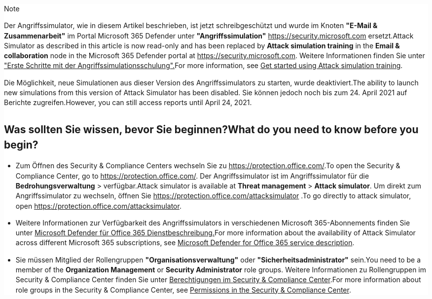 > [!NOTE]
>
> <span data-ttu-id="46cd6-108">Der Angriffssimulator, wie in diesem Artikel beschrieben, ist jetzt schreibgeschützt und wurde im Knoten **"E-Mail & Zusammenarbeit"** im Portal Microsoft 365 Defender unter **"Angriffssimulation"** <https://security.microsoft.com> ersetzt.</span><span class="sxs-lookup"><span data-stu-id="46cd6-108">Attack Simulator as described in this article is now read-only and has been replaced by **Attack simulation training** in the **Email & collaboration** node in the Microsoft 365 Defender portal at <https://security.microsoft.com>.</span></span> <span data-ttu-id="46cd6-109">Weitere Informationen finden Sie unter ["Erste Schritte mit der Angriffssimulationsschulung".](attack-simulation-training-get-started.md)</span><span class="sxs-lookup"><span data-stu-id="46cd6-109">For more information, see [Get started using Attack simulation training](attack-simulation-training-get-started.md).</span></span>
>
> <span data-ttu-id="46cd6-110">Die Möglichkeit, neue Simulationen aus dieser Version des Angriffssimulators zu starten, wurde deaktiviert.</span><span class="sxs-lookup"><span data-stu-id="46cd6-110">The ability to launch new simulations from this version of Attack Simulator has been disabled.</span></span> <span data-ttu-id="46cd6-111">Sie können jedoch noch bis zum 24. April 2021 auf Berichte zugreifen.</span><span class="sxs-lookup"><span data-stu-id="46cd6-111">However, you can still access reports until April 24, 2021.</span></span>

## <a name="what-do-you-need-to-know-before-you-begin"></a><span data-ttu-id="46cd6-112">Was sollten Sie wissen, bevor Sie beginnen?</span><span class="sxs-lookup"><span data-stu-id="46cd6-112">What do you need to know before you begin?</span></span>

- <span data-ttu-id="46cd6-113">Zum Öffnen des Security & Compliance Centers wechseln Sie zu <https://protection.office.com/>.</span><span class="sxs-lookup"><span data-stu-id="46cd6-113">To open the Security & Compliance Center, go to <https://protection.office.com/>.</span></span> <span data-ttu-id="46cd6-114">Der Angriffssimulator ist im Angriffssimulator für die **Bedrohungsverwaltung** \> verfügbar.</span><span class="sxs-lookup"><span data-stu-id="46cd6-114">Attack simulator is available at **Threat management** \> **Attack simulator**.</span></span> <span data-ttu-id="46cd6-115">Um direkt zum Angriffssimulator zu wechseln, öffnen Sie <https://protection.office.com/attacksimulator> .</span><span class="sxs-lookup"><span data-stu-id="46cd6-115">To go directly to attack simulator, open <https://protection.office.com/attacksimulator>.</span></span>

- <span data-ttu-id="46cd6-116">Weitere Informationen zur Verfügbarkeit des Angriffssimulators in verschiedenen Microsoft 365-Abonnements finden Sie unter [Microsoft Defender für Office 365 Dienstbeschreibung.](/office365/servicedescriptions/office-365-advanced-threat-protection-service-description)</span><span class="sxs-lookup"><span data-stu-id="46cd6-116">For more information about the availability of Attack Simulator across different Microsoft 365 subscriptions, see [Microsoft Defender for Office 365 service description](/office365/servicedescriptions/office-365-advanced-threat-protection-service-description).</span></span>

- <span data-ttu-id="46cd6-117">Sie müssen Mitglied der Rollengruppen **"Organisationsverwaltung"** oder **"Sicherheitsadministrator"** sein.</span><span class="sxs-lookup"><span data-stu-id="46cd6-117">You need to be a member of the **Organization Management** or **Security Administrator** role groups.</span></span> <span data-ttu-id="46cd6-118">Weitere Informationen zu Rollengruppen im Security & Compliance Center finden Sie unter [Berechtigungen im Security & Compliance Center](permissions-in-the-security-and-compliance-center.md).</span><span class="sxs-lookup"><span data-stu-id="46cd6-118">For more information about role groups in the Security & Compliance Center, see [Permissions in the Security & Compliance Center](permissions-in-the-security-and-compliance-center.md).</span></span>
